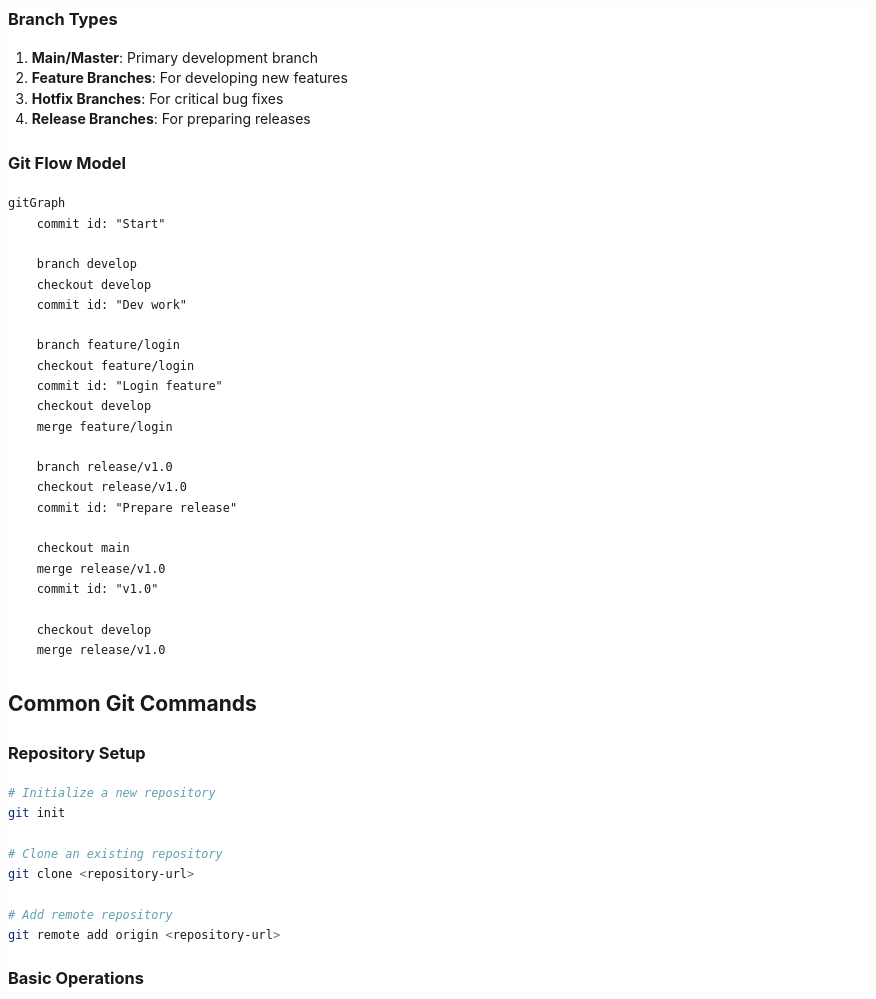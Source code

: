 ### Branch Types

1. **Main/Master**: Primary development branch
2. **Feature Branches**: For developing new features
3. **Hotfix Branches**: For critical bug fixes
4. **Release Branches**: For preparing releases

### Git Flow Model

```mermaid
gitGraph
    commit id: "Start"

    branch develop
    checkout develop
    commit id: "Dev work"

    branch feature/login
    checkout feature/login
    commit id: "Login feature"
    checkout develop
    merge feature/login

    branch release/v1.0
    checkout release/v1.0
    commit id: "Prepare release"

    checkout main
    merge release/v1.0
    commit id: "v1.0"

    checkout develop
    merge release/v1.0
```

## Common Git Commands

### Repository Setup

```bash
# Initialize a new repository
git init

# Clone an existing repository
git clone <repository-url>

# Add remote repository
git remote add origin <repository-url>
```

### Basic Operations
